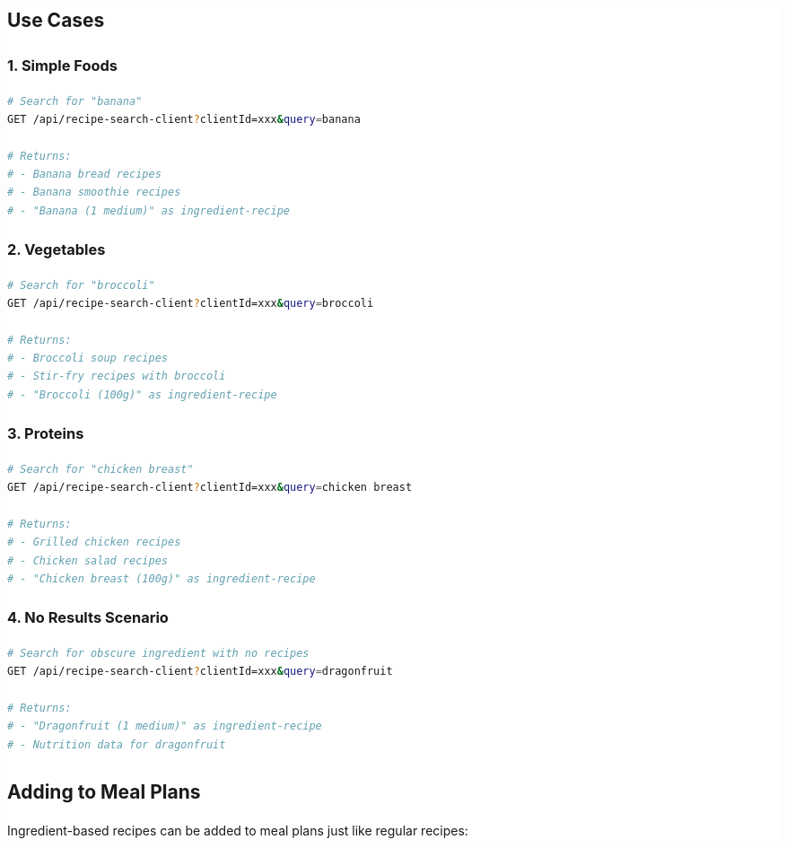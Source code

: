 ## Use Cases

### 1. Simple Foods

```bash
# Search for "banana"
GET /api/recipe-search-client?clientId=xxx&query=banana

# Returns:
# - Banana bread recipes
# - Banana smoothie recipes
# - "Banana (1 medium)" as ingredient-recipe
```

### 2. Vegetables

```bash
# Search for "broccoli"
GET /api/recipe-search-client?clientId=xxx&query=broccoli

# Returns:
# - Broccoli soup recipes
# - Stir-fry recipes with broccoli
# - "Broccoli (100g)" as ingredient-recipe
```

### 3. Proteins

```bash
# Search for "chicken breast"
GET /api/recipe-search-client?clientId=xxx&query=chicken breast

# Returns:
# - Grilled chicken recipes
# - Chicken salad recipes
# - "Chicken breast (100g)" as ingredient-recipe
```

### 4. No Results Scenario

```bash
# Search for obscure ingredient with no recipes
GET /api/recipe-search-client?clientId=xxx&query=dragonfruit

# Returns:
# - "Dragonfruit (1 medium)" as ingredient-recipe
# - Nutrition data for dragonfruit
```

## Adding to Meal Plans

Ingredient-based recipes can be added to meal plans just like regular recipes:
